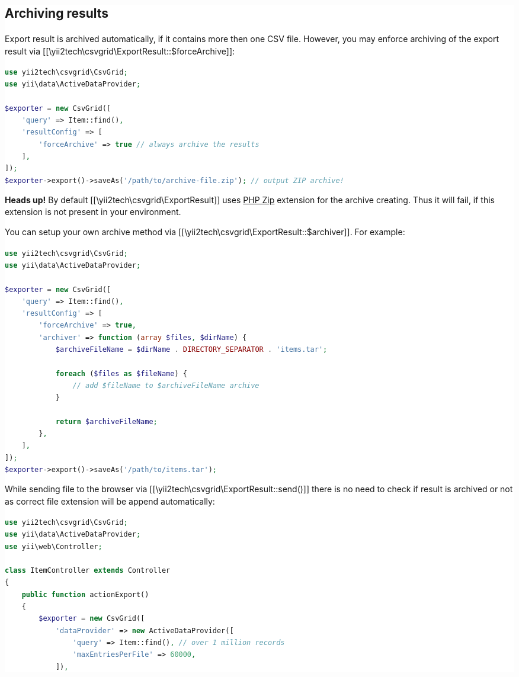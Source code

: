 
## Archiving results <span id="archiving-results"></span>

Export result is archived automatically, if it contains more then one CSV file. However, you may enforce archiving of the
export result via [[\yii2tech\csvgrid\ExportResult::$forceArchive]]:

```php
use yii2tech\csvgrid\CsvGrid;
use yii\data\ActiveDataProvider;

$exporter = new CsvGrid([
    'query' => Item::find(),
    'resultConfig' => [
        'forceArchive' => true // always archive the results
    ],
]);
$exporter->export()->saveAs('/path/to/archive-file.zip'); // output ZIP archive!
```

**Heads up!** By default [[\yii2tech\csvgrid\ExportResult]] uses [PHP Zip](http://php.net/manual/en/book.zip.php) extension for the archive creating.
Thus it will fail, if this extension is not present in your environment.

You can setup your own archive method via [[\yii2tech\csvgrid\ExportResult::$archiver]].
For example:

```php
use yii2tech\csvgrid\CsvGrid;
use yii\data\ActiveDataProvider;

$exporter = new CsvGrid([
    'query' => Item::find(),
    'resultConfig' => [
        'forceArchive' => true,
        'archiver' => function (array $files, $dirName) {
            $archiveFileName = $dirName . DIRECTORY_SEPARATOR . 'items.tar';

            foreach ($files as $fileName) {
                // add $fileName to $archiveFileName archive
            }

            return $archiveFileName;
        },
    ],
]);
$exporter->export()->saveAs('/path/to/items.tar');
```

While sending file to the browser via [[\yii2tech\csvgrid\ExportResult::send()]] there is no need to check if result
is archived or not as correct file extension will be append automatically:

```php
use yii2tech\csvgrid\CsvGrid;
use yii\data\ActiveDataProvider;
use yii\web\Controller;

class ItemController extends Controller
{
    public function actionExport()
    {
        $exporter = new CsvGrid([
            'dataProvider' => new ActiveDataProvider([
                'query' => Item::find(), // over 1 million records
                'maxEntriesPerFile' => 60000,
            ]),
```